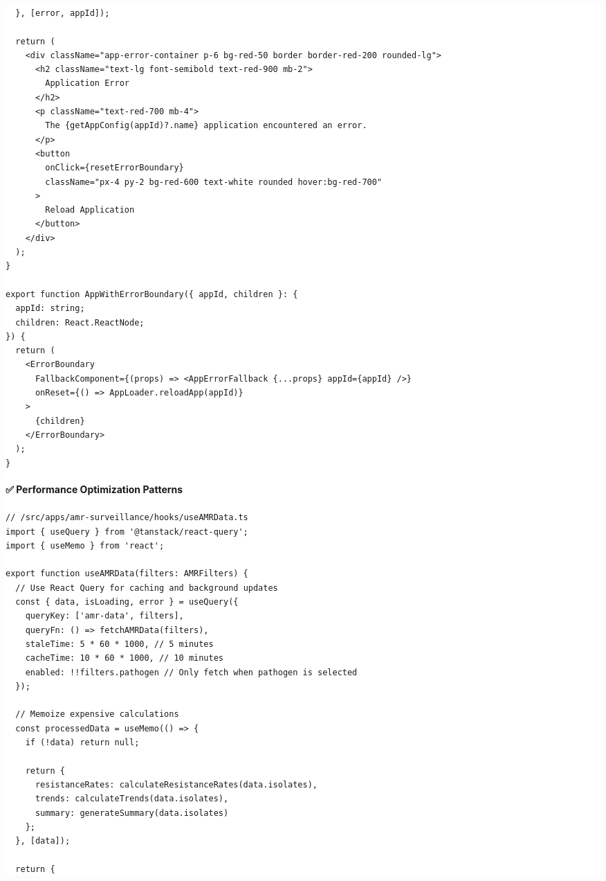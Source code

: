 ```tsx
  }, [error, appId]);
  
  return (
    <div className="app-error-container p-6 bg-red-50 border border-red-200 rounded-lg">
      <h2 className="text-lg font-semibold text-red-900 mb-2">
        Application Error
      </h2>
      <p className="text-red-700 mb-4">
        The {getAppConfig(appId)?.name} application encountered an error.
      </p>
      <button 
        onClick={resetErrorBoundary}
        className="px-4 py-2 bg-red-600 text-white rounded hover:bg-red-700"
      >
        Reload Application
      </button>
    </div>
  );
}

export function AppWithErrorBoundary({ appId, children }: {
  appId: string;
  children: React.ReactNode;
}) {
  return (
    <ErrorBoundary
      FallbackComponent={(props) => <AppErrorFallback {...props} appId={appId} />}
      onReset={() => AppLoader.reloadApp(appId)}
    >
      {children}
    </ErrorBoundary>
  );
}
```

#### ✅ Performance Optimization Patterns
```tsx
// /src/apps/amr-surveillance/hooks/useAMRData.ts
import { useQuery } from '@tanstack/react-query';
import { useMemo } from 'react';

export function useAMRData(filters: AMRFilters) {
  // Use React Query for caching and background updates
  const { data, isLoading, error } = useQuery({
    queryKey: ['amr-data', filters],
    queryFn: () => fetchAMRData(filters),
    staleTime: 5 * 60 * 1000, // 5 minutes
    cacheTime: 10 * 60 * 1000, // 10 minutes
    enabled: !!filters.pathogen // Only fetch when pathogen is selected
  });
  
  // Memoize expensive calculations
  const processedData = useMemo(() => {
    if (!data) return null;
    
    return {
      resistanceRates: calculateResistanceRates(data.isolates),
      trends: calculateTrends(data.isolates),
      summary: generateSummary(data.isolates)
    };
  }, [data]);
  
  return {
```
